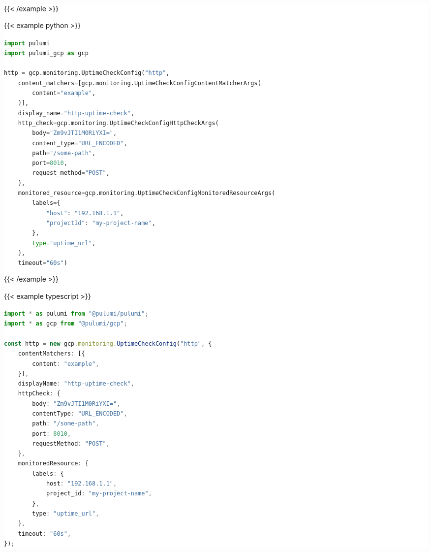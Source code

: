 
{{< /example >}}


{{< example python >}}

```python
import pulumi
import pulumi_gcp as gcp

http = gcp.monitoring.UptimeCheckConfig("http",
    content_matchers=[gcp.monitoring.UptimeCheckConfigContentMatcherArgs(
        content="example",
    )],
    display_name="http-uptime-check",
    http_check=gcp.monitoring.UptimeCheckConfigHttpCheckArgs(
        body="Zm9vJTI1M0RiYXI=",
        content_type="URL_ENCODED",
        path="/some-path",
        port=8010,
        request_method="POST",
    ),
    monitored_resource=gcp.monitoring.UptimeCheckConfigMonitoredResourceArgs(
        labels={
            "host": "192.168.1.1",
            "projectId": "my-project-name",
        },
        type="uptime_url",
    ),
    timeout="60s")
```


{{< /example >}}


{{< example typescript >}}


```typescript
import * as pulumi from "@pulumi/pulumi";
import * as gcp from "@pulumi/gcp";

const http = new gcp.monitoring.UptimeCheckConfig("http", {
    contentMatchers: [{
        content: "example",
    }],
    displayName: "http-uptime-check",
    httpCheck: {
        body: "Zm9vJTI1M0RiYXI=",
        contentType: "URL_ENCODED",
        path: "/some-path",
        port: 8010,
        requestMethod: "POST",
    },
    monitoredResource: {
        labels: {
            host: "192.168.1.1",
            project_id: "my-project-name",
        },
        type: "uptime_url",
    },
    timeout: "60s",
});
```
